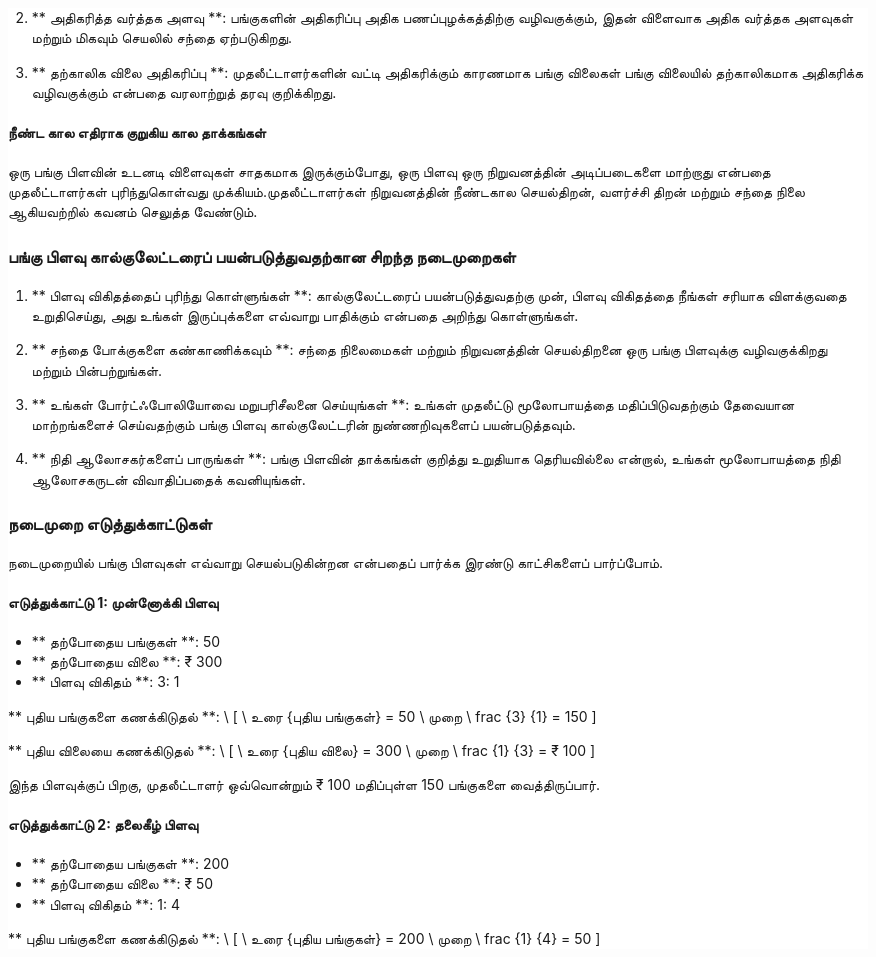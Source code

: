 2. ** அதிகரித்த வர்த்தக அளவு **: பங்குகளின் அதிகரிப்பு அதிக பணப்புழக்கத்திற்கு வழிவகுக்கும், இதன் விளைவாக அதிக வர்த்தக அளவுகள் மற்றும் மிகவும் செயலில் சந்தை ஏற்படுகிறது.

3. ** தற்காலிக விலை அதிகரிப்பு **: முதலீட்டாளர்களின் வட்டி அதிகரிக்கும் காரணமாக பங்கு விலைகள் பங்கு விலையில் தற்காலிகமாக அதிகரிக்க வழிவகுக்கும் என்பதை வரலாற்றுத் தரவு குறிக்கிறது.

#### நீண்ட கால எதிராக குறுகிய கால தாக்கங்கள்
ஒரு பங்கு பிளவின் உடனடி விளைவுகள் சாதகமாக இருக்கும்போது, ​​ஒரு பிளவு ஒரு நிறுவனத்தின் அடிப்படைகளை மாற்றாது என்பதை முதலீட்டாளர்கள் புரிந்துகொள்வது முக்கியம்.முதலீட்டாளர்கள் நிறுவனத்தின் நீண்டகால செயல்திறன், வளர்ச்சி திறன் மற்றும் சந்தை நிலை ஆகியவற்றில் கவனம் செலுத்த வேண்டும்.

### பங்கு பிளவு கால்குலேட்டரைப் பயன்படுத்துவதற்கான சிறந்த நடைமுறைகள்
1. ** பிளவு விகிதத்தைப் புரிந்து கொள்ளுங்கள் **: கால்குலேட்டரைப் பயன்படுத்துவதற்கு முன், பிளவு விகிதத்தை நீங்கள் சரியாக விளக்குவதை உறுதிசெய்து, அது உங்கள் இருப்புக்களை எவ்வாறு பாதிக்கும் என்பதை அறிந்து கொள்ளுங்கள்.

2. ** சந்தை போக்குகளை கண்காணிக்கவும் **: சந்தை நிலைமைகள் மற்றும் நிறுவனத்தின் செயல்திறனை ஒரு பங்கு பிளவுக்கு வழிவகுக்கிறது மற்றும் பின்பற்றுங்கள்.

3. ** உங்கள் போர்ட்ஃபோலியோவை மறுபரிசீலனை செய்யுங்கள் **: உங்கள் முதலீட்டு மூலோபாயத்தை மதிப்பிடுவதற்கும் தேவையான மாற்றங்களைச் செய்வதற்கும் பங்கு பிளவு கால்குலேட்டரின் நுண்ணறிவுகளைப் பயன்படுத்தவும்.

4. ** நிதி ஆலோசகர்களைப் பாருங்கள் **: பங்கு பிளவின் தாக்கங்கள் குறித்து உறுதியாக தெரியவில்லை என்றால், உங்கள் மூலோபாயத்தை நிதி ஆலோசகருடன் விவாதிப்பதைக் கவனியுங்கள்.

### நடைமுறை எடுத்துக்காட்டுகள்
நடைமுறையில் பங்கு பிளவுகள் எவ்வாறு செயல்படுகின்றன என்பதைப் பார்க்க இரண்டு காட்சிகளைப் பார்ப்போம்.

#### எடுத்துக்காட்டு 1: முன்னோக்கி பிளவு
- ** தற்போதைய பங்குகள் **: 50
- ** தற்போதைய விலை **: ₹ 300
- ** பிளவு விகிதம் **: 3: 1

** புதிய பங்குகளை கணக்கிடுதல் **:
\ [
\ உரை {புதிய பங்குகள்} = 50 \ முறை \ frac {3} {1} = 150
\]

** புதிய விலையை கணக்கிடுதல் **:
\ [
\ உரை {புதிய விலை} = 300 \ முறை \ frac {1} {3} = ₹ 100
\]

இந்த பிளவுக்குப் பிறகு, முதலீட்டாளர் ஒவ்வொன்றும் ₹ 100 மதிப்புள்ள 150 பங்குகளை வைத்திருப்பார்.

#### எடுத்துக்காட்டு 2: தலைகீழ் பிளவு
- ** தற்போதைய பங்குகள் **: 200
- ** தற்போதைய விலை **: ₹ 50
- ** பிளவு விகிதம் **: 1: 4

** புதிய பங்குகளை கணக்கிடுதல் **:
\ [
\ உரை {புதிய பங்குகள்} = 200 \ முறை \ frac {1} {4} = 50
\]
